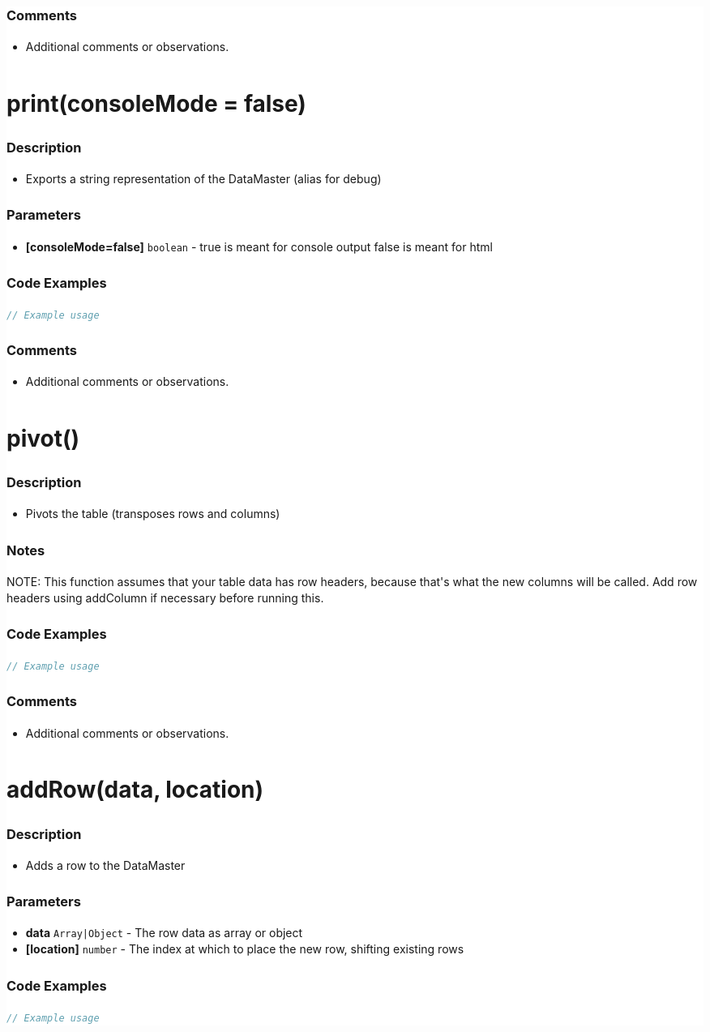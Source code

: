 ### Comments
- Additional comments or observations.

# print(consoleMode = false)
### Description
- Exports a string representation of the DataMaster (alias for debug)

### Parameters
- **[consoleMode=false]** `boolean` - true is meant for console output false is meant for html

### Code Examples
```javascript
// Example usage
```

### Comments
- Additional comments or observations.

# pivot()
### Description
- Pivots the table (transposes rows and columns)

### Notes
NOTE: This function assumes that your table data has row headers, because that's what the new
columns will be called. Add row headers using addColumn if necessary before running this.

### Code Examples
```javascript
// Example usage
```

### Comments
- Additional comments or observations.

# addRow(data, location)
### Description
- Adds a row to the DataMaster

### Parameters
- **data** `Array|Object` - The row data as array or object
- **[location]** `number` - The index at which to place the new row, shifting existing rows

### Code Examples
```javascript
// Example usage
```
